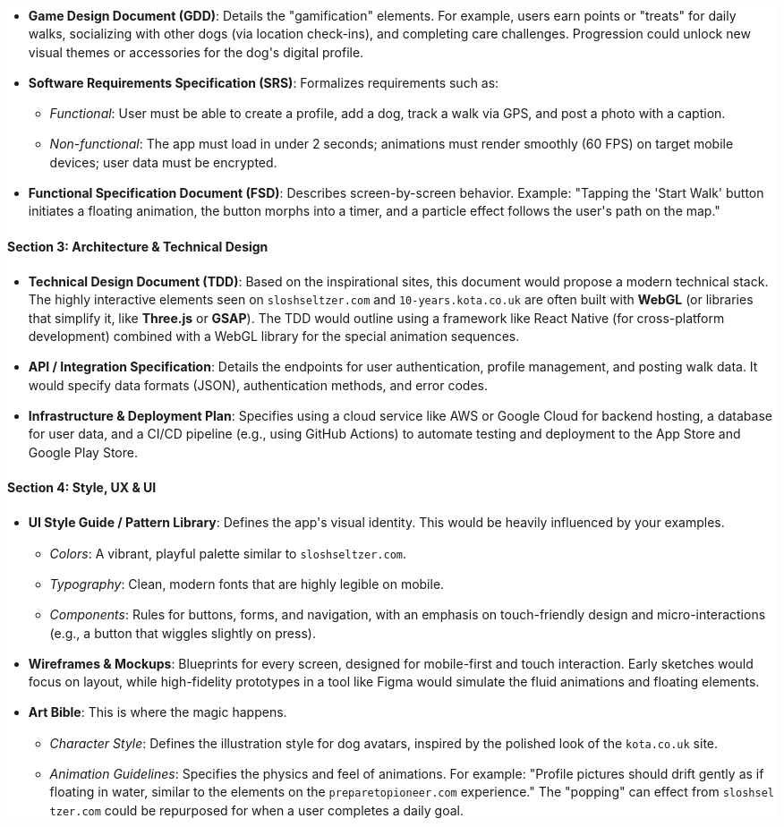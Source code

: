 *   **Game Design Document (GDD)**: Details the "gamification" elements. For example, users earn points or "treats" for daily walks, socializing with other dogs (via location check-ins), and completing care challenges. Progression could unlock new visual themes or accessories for the dog's digital profile.
    
*   **Software Requirements Specification (SRS)**: Formalizes requirements such as:
    
    *   _Functional_: User must be able to create a profile, add a dog, track a walk via GPS, and post a photo with a caption.
        
    *   _Non-functional_: The app must load in under 2 seconds; animations must render smoothly (60 FPS) on target mobile devices; user data must be encrypted.
        
*   **Functional Specification Document (FSD)**: Describes screen-by-screen behavior. Example: "Tapping the 'Start Walk' button initiates a floating animation, the button morphs into a timer, and a particle effect follows the user's path on the map."
    

#### **Section 3: Architecture & Technical Design**

*   **Technical Design Document (TDD)**: Based on the inspirational sites, this document would propose a modern technical stack. The highly interactive elements seen on `sloshseltzer.com` and `10-years.kota.co.uk` are often built with **WebGL** (or libraries that simplify it, like **Three.js** or **GSAP**). The TDD would outline using a framework like React Native (for cross-platform development) combined with a WebGL library for the special animation sequences.
    
*   **API / Integration Specification**: Details the endpoints for user authentication, profile management, and posting walk data. It would specify data formats (JSON), authentication methods, and error codes.
    
*   **Infrastructure & Deployment Plan**: Specifies using a cloud service like AWS or Google Cloud for backend hosting, a database for user data, and a CI/CD pipeline (e.g., using GitHub Actions) to automate testing and deployment to the App Store and Google Play Store.
    

#### **Section 4: Style, UX & UI**

*   **UI Style Guide / Pattern Library**: Defines the app's visual identity. This would be heavily influenced by your examples.
    
    *   _Colors_: A vibrant, playful palette similar to `sloshseltzer.com`.
        
    *   _Typography_: Clean, modern fonts that are highly legible on mobile.
        
    *   _Components_: Rules for buttons, forms, and navigation, with an emphasis on touch-friendly design and micro-interactions (e.g., a button that wiggles slightly on press).
        
*   **Wireframes & Mockups**: Blueprints for every screen, designed for mobile-first and touch interaction. Early sketches would focus on layout, while high-fidelity prototypes in a tool like Figma would simulate the fluid animations and floating elements.
    
*   **Art Bible**: This is where the magic happens.
    
    *   _Character Style_: Defines the illustration style for dog avatars, inspired by the polished look of the `kota.co.uk` site.
        
    *   _Animation Guidelines_: Specifies the physics and feel of animations. For example: "Profile pictures should drift gently as if floating in water, similar to the elements on the `preparetopioneer.com` experience." The "popping" can effect from `sloshseltzer.com` could be repurposed for when a user completes a daily goal.
        